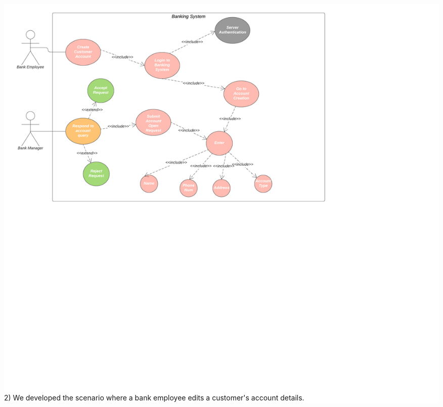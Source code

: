    ![](/diagrams/use_cases/4,5,6,7/4._Create_an_account_on_behalf_of_the_customer.png)
2) We developed the scenario where a bank employee edits a customer's account details.